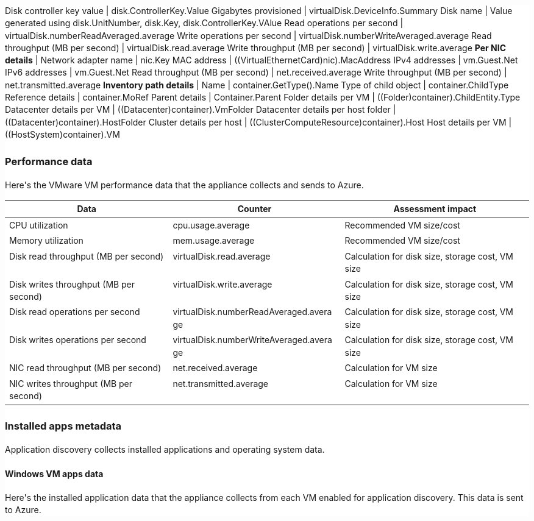 Disk controller key value | disk.ControllerKey.Value
Gigabytes provisioned | virtualDisk.DeviceInfo.Summary
Disk name | Value generated using disk.UnitNumber, disk.Key, disk.ControllerKey.VAlue
Read operations per second | virtualDisk.numberReadAveraged.average
Write operations per second | virtualDisk.numberWriteAveraged.average
Read throughput (MB per second) | virtualDisk.read.average
Write throughput (MB per second) | virtualDisk.write.average
**Per NIC details** | 
Network adapter name | nic.Key
MAC address | ((VirtualEthernetCard)nic).MacAddress
IPv4 addresses | vm.Guest.Net
IPv6 addresses | vm.Guest.Net
Read throughput (MB per second) | net.received.average
Write throughput (MB per second) | net.transmitted.average
**Inventory path details** | 
Name | container.GetType().Name
Type of child object | container.ChildType
Reference details | container.MoRef
Parent details | Container.Parent
Folder details per VM | ((Folder)container).ChildEntity.Type
Datacenter details per VM | ((Datacenter)container).VmFolder
Datacenter details per host folder | ((Datacenter)container).HostFolder
Cluster details per host | ((ClusterComputeResource)container).Host
Host details per VM | ((HostSystem)container).VM

### Performance data


Here's the VMware VM performance data that the appliance collects and sends to Azure.

**Data** | **Counter** | **Assessment impact**
--- | --- | ---
CPU utilization | cpu.usage.average | Recommended VM size/cost
Memory utilization | mem.usage.average | Recommended VM size/cost
Disk read throughput (MB per second) | virtualDisk.read.average | Calculation for disk size, storage cost, VM size
Disk writes throughput (MB per second) | virtualDisk.write.average | Calculation for disk size, storage cost, VM size
Disk read operations per second | virtualDisk.numberReadAveraged.average | Calculation for disk size, storage cost, VM size
Disk writes operations per second | virtualDisk.numberWriteAveraged.average  | Calculation for disk size, storage cost, VM size
NIC read throughput (MB per second) | net.received.average | Calculation for VM size
NIC writes throughput (MB per second) | net.transmitted.average  |Calculation for VM size


### Installed apps metadata

Application discovery collects installed applications and operating system data.

#### Windows VM apps data

Here's the installed application data that the appliance collects from each VM enabled for application discovery. This data is sent to Azure.

